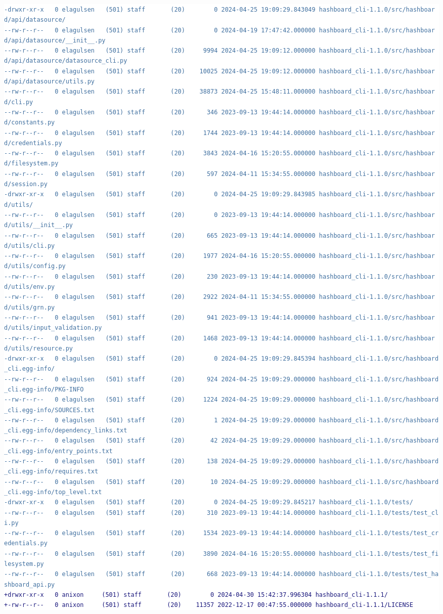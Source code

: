 ```diff
-drwxr-xr-x   0 elagulsen   (501) staff       (20)        0 2024-04-25 19:09:29.843049 hashboard_cli-1.1.0/src/hashboard/api/datasource/
--rw-r--r--   0 elagulsen   (501) staff       (20)        0 2024-04-19 17:47:42.000000 hashboard_cli-1.1.0/src/hashboard/api/datasource/__init__.py
--rw-r--r--   0 elagulsen   (501) staff       (20)     9994 2024-04-25 19:09:12.000000 hashboard_cli-1.1.0/src/hashboard/api/datasource/datasource_cli.py
--rw-r--r--   0 elagulsen   (501) staff       (20)    10025 2024-04-25 19:09:12.000000 hashboard_cli-1.1.0/src/hashboard/api/datasource/utils.py
--rw-r--r--   0 elagulsen   (501) staff       (20)    38873 2024-04-25 15:48:11.000000 hashboard_cli-1.1.0/src/hashboard/cli.py
--rw-r--r--   0 elagulsen   (501) staff       (20)      346 2023-09-13 19:44:14.000000 hashboard_cli-1.1.0/src/hashboard/constants.py
--rw-r--r--   0 elagulsen   (501) staff       (20)     1744 2023-09-13 19:44:14.000000 hashboard_cli-1.1.0/src/hashboard/credentials.py
--rw-r--r--   0 elagulsen   (501) staff       (20)     3843 2024-04-16 15:20:55.000000 hashboard_cli-1.1.0/src/hashboard/filesystem.py
--rw-r--r--   0 elagulsen   (501) staff       (20)      597 2024-04-11 15:34:55.000000 hashboard_cli-1.1.0/src/hashboard/session.py
-drwxr-xr-x   0 elagulsen   (501) staff       (20)        0 2024-04-25 19:09:29.843985 hashboard_cli-1.1.0/src/hashboard/utils/
--rw-r--r--   0 elagulsen   (501) staff       (20)        0 2023-09-13 19:44:14.000000 hashboard_cli-1.1.0/src/hashboard/utils/__init__.py
--rw-r--r--   0 elagulsen   (501) staff       (20)      665 2023-09-13 19:44:14.000000 hashboard_cli-1.1.0/src/hashboard/utils/cli.py
--rw-r--r--   0 elagulsen   (501) staff       (20)     1977 2024-04-16 15:20:55.000000 hashboard_cli-1.1.0/src/hashboard/utils/config.py
--rw-r--r--   0 elagulsen   (501) staff       (20)      230 2023-09-13 19:44:14.000000 hashboard_cli-1.1.0/src/hashboard/utils/env.py
--rw-r--r--   0 elagulsen   (501) staff       (20)     2922 2024-04-11 15:34:55.000000 hashboard_cli-1.1.0/src/hashboard/utils/grn.py
--rw-r--r--   0 elagulsen   (501) staff       (20)      941 2023-09-13 19:44:14.000000 hashboard_cli-1.1.0/src/hashboard/utils/input_validation.py
--rw-r--r--   0 elagulsen   (501) staff       (20)     1468 2023-09-13 19:44:14.000000 hashboard_cli-1.1.0/src/hashboard/utils/resource.py
-drwxr-xr-x   0 elagulsen   (501) staff       (20)        0 2024-04-25 19:09:29.845394 hashboard_cli-1.1.0/src/hashboard_cli.egg-info/
--rw-r--r--   0 elagulsen   (501) staff       (20)      924 2024-04-25 19:09:29.000000 hashboard_cli-1.1.0/src/hashboard_cli.egg-info/PKG-INFO
--rw-r--r--   0 elagulsen   (501) staff       (20)     1224 2024-04-25 19:09:29.000000 hashboard_cli-1.1.0/src/hashboard_cli.egg-info/SOURCES.txt
--rw-r--r--   0 elagulsen   (501) staff       (20)        1 2024-04-25 19:09:29.000000 hashboard_cli-1.1.0/src/hashboard_cli.egg-info/dependency_links.txt
--rw-r--r--   0 elagulsen   (501) staff       (20)       42 2024-04-25 19:09:29.000000 hashboard_cli-1.1.0/src/hashboard_cli.egg-info/entry_points.txt
--rw-r--r--   0 elagulsen   (501) staff       (20)      138 2024-04-25 19:09:29.000000 hashboard_cli-1.1.0/src/hashboard_cli.egg-info/requires.txt
--rw-r--r--   0 elagulsen   (501) staff       (20)       10 2024-04-25 19:09:29.000000 hashboard_cli-1.1.0/src/hashboard_cli.egg-info/top_level.txt
-drwxr-xr-x   0 elagulsen   (501) staff       (20)        0 2024-04-25 19:09:29.845217 hashboard_cli-1.1.0/tests/
--rw-r--r--   0 elagulsen   (501) staff       (20)      310 2023-09-13 19:44:14.000000 hashboard_cli-1.1.0/tests/test_cli.py
--rw-r--r--   0 elagulsen   (501) staff       (20)     1534 2023-09-13 19:44:14.000000 hashboard_cli-1.1.0/tests/test_credentials.py
--rw-r--r--   0 elagulsen   (501) staff       (20)     3890 2024-04-16 15:20:55.000000 hashboard_cli-1.1.0/tests/test_filesystem.py
--rw-r--r--   0 elagulsen   (501) staff       (20)      668 2023-09-13 19:44:14.000000 hashboard_cli-1.1.0/tests/test_hashboard_api.py
+drwxr-xr-x   0 anixon     (501) staff       (20)        0 2024-04-30 15:42:37.996304 hashboard_cli-1.1.1/
+-rw-r--r--   0 anixon     (501) staff       (20)    11357 2022-12-17 00:47:55.000000 hashboard_cli-1.1.1/LICENSE
```